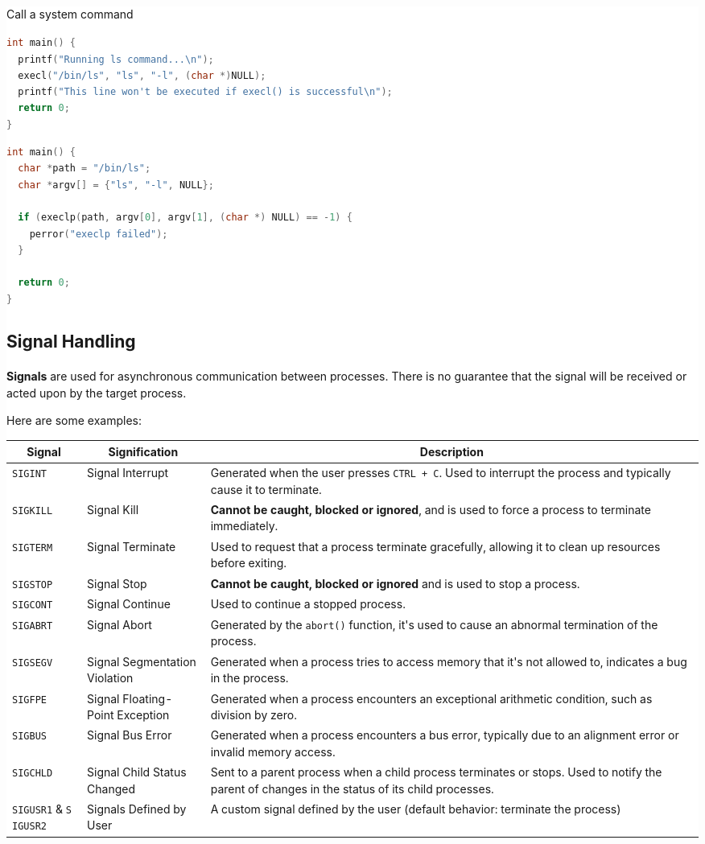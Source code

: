 Call a system command
```c
int main() {
  printf("Running ls command...\n");
  execl("/bin/ls", "ls", "-l", (char *)NULL);
  printf("This line won't be executed if execl() is successful\n");
  return 0;
}
```


```c
int main() {
  char *path = "/bin/ls";
  char *argv[] = {"ls", "-l", NULL};

  if (execlp(path, argv[0], argv[1], (char *) NULL) == -1) {
    perror("execlp failed");
  }

  return 0;
}
```

## Signal Handling

**Signals** are used for asynchronous communication between processes. There is no guarantee that the signal will be received or acted upon by the target process.


Here are some examples:

Signal | Signification | Description
-------|---------------|------------
`SIGINT` | Signal Interrupt | Generated when the user presses `CTRL + C`. Used to interrupt the process and typically cause it to terminate.
`SIGKILL` | Signal Kill | **Cannot be caught, blocked or ignored**, and is used to force a process to terminate immediately.
`SIGTERM` | Signal Terminate | Used to request that a process terminate gracefully, allowing it to clean up resources before exiting.
`SIGSTOP` | Signal Stop | **Cannot be caught, blocked or ignored** and is used to stop a process.
`SIGCONT` | Signal Continue | Used to continue a stopped process.
`SIGABRT` | Signal Abort | Generated by the `abort()` function, it's used to cause an abnormal termination of the process.
`SIGSEGV` | Signal Segmentation Violation | Generated when a process tries to access memory that it's not allowed to, indicates a bug in the process.
`SIGFPE` | Signal Floating-Point Exception | Generated when a process encounters an exceptional arithmetic condition, such as division by zero.
`SIGBUS` | Signal Bus Error | Generated when a process encounters a bus error, typically due to an alignment error or invalid memory access.
`SIGCHLD` | Signal Child Status Changed | Sent to a parent process when a child process terminates or stops. Used to notify the parent of changes in the status of its child processes.
`SIGUSR1` & `SIGUSR2`| Signals Defined by User | A custom signal defined by the user (default behavior: terminate the process)
